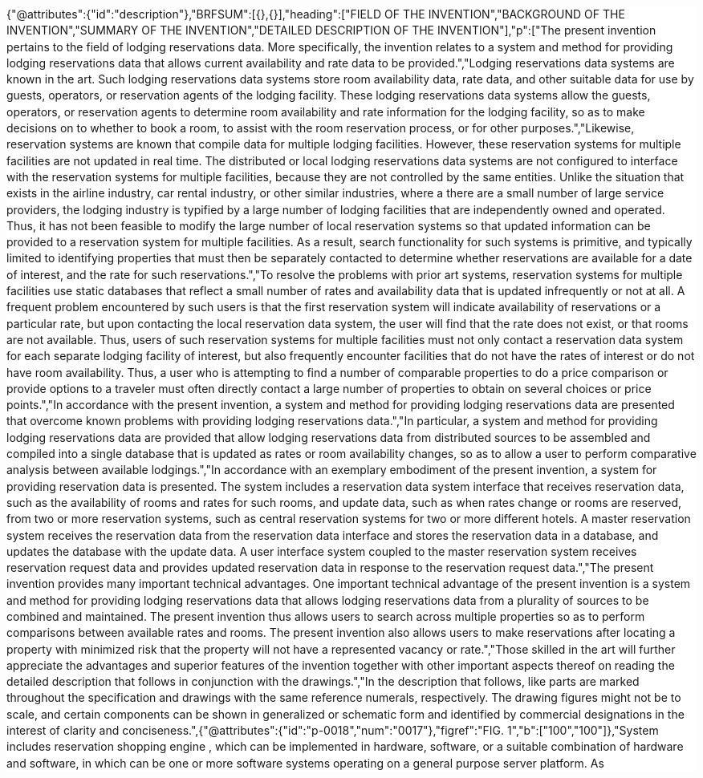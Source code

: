 {"@attributes":{"id":"description"},"BRFSUM":[{},{}],"heading":["FIELD OF THE INVENTION","BACKGROUND OF THE INVENTION","SUMMARY OF THE INVENTION","DETAILED DESCRIPTION OF THE INVENTION"],"p":["The present invention pertains to the field of lodging reservations data. More specifically, the invention relates to a system and method for providing lodging reservations data that allows current availability and rate data to be provided.","Lodging reservations data systems are known in the art. Such lodging reservations data systems store room availability data, rate data, and other suitable data for use by guests, operators, or reservation agents of the lodging facility. These lodging reservations data systems allow the guests, operators, or reservation agents to determine room availability and rate information for the lodging facility, so as to make decisions on to whether to book a room, to assist with the room reservation process, or for other purposes.","Likewise, reservation systems are known that compile data for multiple lodging facilities. However, these reservation systems for multiple facilities are not updated in real time. The distributed or local lodging reservations data systems are not configured to interface with the reservation systems for multiple facilities, because they are not controlled by the same entities. Unlike the situation that exists in the airline industry, car rental industry, or other similar industries, where a there are a small number of large service providers, the lodging industry is typified by a large number of lodging facilities that are independently owned and operated. Thus, it has not been feasible to modify the large number of local reservation systems so that updated information can be provided to a reservation system for multiple facilities. As a result, search functionality for such systems is primitive, and typically limited to identifying properties that must then be separately contacted to determine whether reservations are available for a date of interest, and the rate for such reservations.","To resolve the problems with prior art systems, reservation systems for multiple facilities use static databases that reflect a small number of rates and availability data that is updated infrequently or not at all. A frequent problem encountered by such users is that the first reservation system will indicate availability of reservations or a particular rate, but upon contacting the local reservation data system, the user will find that the rate does not exist, or that rooms are not available. Thus, users of such reservation systems for multiple facilities must not only contact a reservation data system for each separate lodging facility of interest, but also frequently encounter facilities that do not have the rates of interest or do not have room availability. Thus, a user who is attempting to find a number of comparable properties to do a price comparison or provide options to a traveler must often directly contact a large number of properties to obtain on several choices or price points.","In accordance with the present invention, a system and method for providing lodging reservations data are presented that overcome known problems with providing lodging reservations data.","In particular, a system and method for providing lodging reservations data are provided that allow lodging reservations data from distributed sources to be assembled and compiled into a single database that is updated as rates or room availability changes, so as to allow a user to perform comparative analysis between available lodgings.","In accordance with an exemplary embodiment of the present invention, a system for providing reservation data is presented. The system includes a reservation data system interface that receives reservation data, such as the availability of rooms and rates for such rooms, and update data, such as when rates change or rooms are reserved, from two or more reservation systems, such as central reservation systems for two or more different hotels. A master reservation system receives the reservation data from the reservation data interface and stores the reservation data in a database, and updates the database with the update data. A user interface system coupled to the master reservation system receives reservation request data and provides updated reservation data in response to the reservation request data.","The present invention provides many important technical advantages. One important technical advantage of the present invention is a system and method for providing lodging reservations data that allows lodging reservations data from a plurality of sources to be combined and maintained. The present invention thus allows users to search across multiple properties so as to perform comparisons between available rates and rooms. The present invention also allows users to make reservations after locating a property with minimized risk that the property will not have a represented vacancy or rate.","Those skilled in the art will further appreciate the advantages and superior features of the invention together with other important aspects thereof on reading the detailed description that follows in conjunction with the drawings.","In the description that follows, like parts are marked throughout the specification and drawings with the same reference numerals, respectively. The drawing figures might not be to scale, and certain components can be shown in generalized or schematic form and identified by commercial designations in the interest of clarity and conciseness.",{"@attributes":{"id":"p-0018","num":"0017"},"figref":"FIG. 1","b":["100","100"]},"System  includes reservation shopping engine , which can be implemented in hardware, software, or a suitable combination of hardware and software, in which can be one or more software systems operating on a general purpose server platform. As